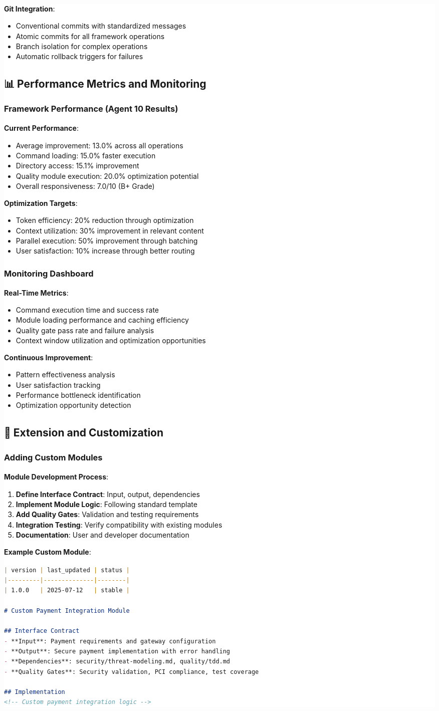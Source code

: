 **Git Integration**:
- Conventional commits with standardized messages
- Atomic commits for all framework operations
- Branch isolation for complex operations
- Automatic rollback triggers for failures

## 📊 Performance Metrics and Monitoring

### Framework Performance (Agent 10 Results)

**Current Performance**:
- Average improvement: 13.0% across all operations
- Command loading: 15.0% faster execution
- Directory access: 15.1% improvement
- Quality module execution: 20.0% optimization potential
- Overall responsiveness: 7.0/10 (B+ Grade)

**Optimization Targets**:
- Token efficiency: 20% reduction through optimization
- Context utilization: 30% improvement in relevant content
- Parallel execution: 50% improvement through batching
- User satisfaction: 10% increase through better routing

### Monitoring Dashboard

**Real-Time Metrics**:
- Command execution time and success rate
- Module loading performance and caching efficiency
- Quality gate pass rate and failure analysis
- Context window utilization and optimization opportunities

**Continuous Improvement**:
- Pattern effectiveness analysis
- User satisfaction tracking
- Performance bottleneck identification
- Optimization opportunity detection

## 🎯 Extension and Customization

### Adding Custom Modules

**Module Development Process**:
1. **Define Interface Contract**: Input, output, dependencies
2. **Implement Module Logic**: Following standard template
3. **Add Quality Gates**: Validation and testing requirements
4. **Integration Testing**: Verify compatibility with existing modules
5. **Documentation**: User and developer documentation

**Example Custom Module**:
```markdown
| version | last_updated | status |
|---------|--------------|--------|
| 1.0.0   | 2025-07-12   | stable |

# Custom Payment Integration Module

## Interface Contract
- **Input**: Payment requirements and gateway configuration
- **Output**: Secure payment implementation with error handling
- **Dependencies**: security/threat-modeling.md, quality/tdd.md
- **Quality Gates**: Security validation, PCI compliance, test coverage

## Implementation
<!-- Custom payment integration logic -->
```